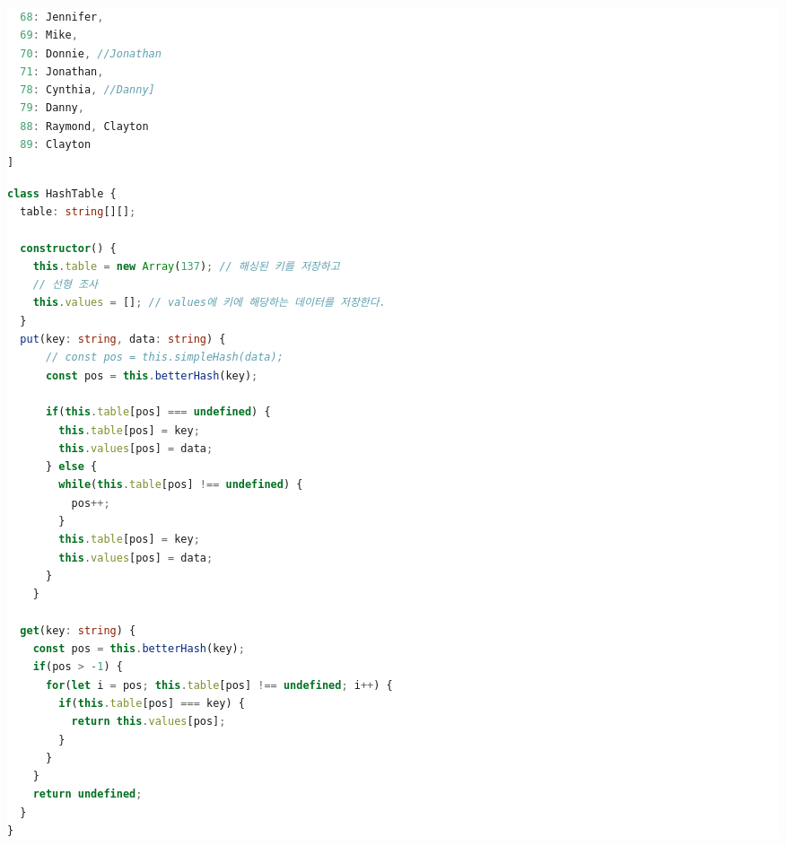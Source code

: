 ```javascript
  68: Jennifer,
  69: Mike,
  70: Donnie, //Jonathan
  71: Jonathan,
  78: Cynthia, //Danny]
  79: Danny,
  88: Raymond, Clayton
  89: Clayton
]
```

```typescript
class HashTable {
  table: string[][];

  constructor() {
    this.table = new Array(137); // 해싱된 키를 저장하고
    // 선형 조사
    this.values = []; // values에 키에 해당하는 데이터를 저장한다.
  }
  put(key: string, data: string) {
      // const pos = this.simpleHash(data);
      const pos = this.betterHash(key);

      if(this.table[pos] === undefined) {
        this.table[pos] = key;
        this.values[pos] = data;
      } else {
        while(this.table[pos] !== undefined) {
          pos++;
        }
        this.table[pos] = key;
        this.values[pos] = data;
      }
    }

  get(key: string) {
    const pos = this.betterHash(key);
    if(pos > -1) {
      for(let i = pos; this.table[pos] !== undefined; i++) {
        if(this.table[pos] === key) {
          return this.values[pos];
        }
      }
    }
    return undefined;
  }
}
```
